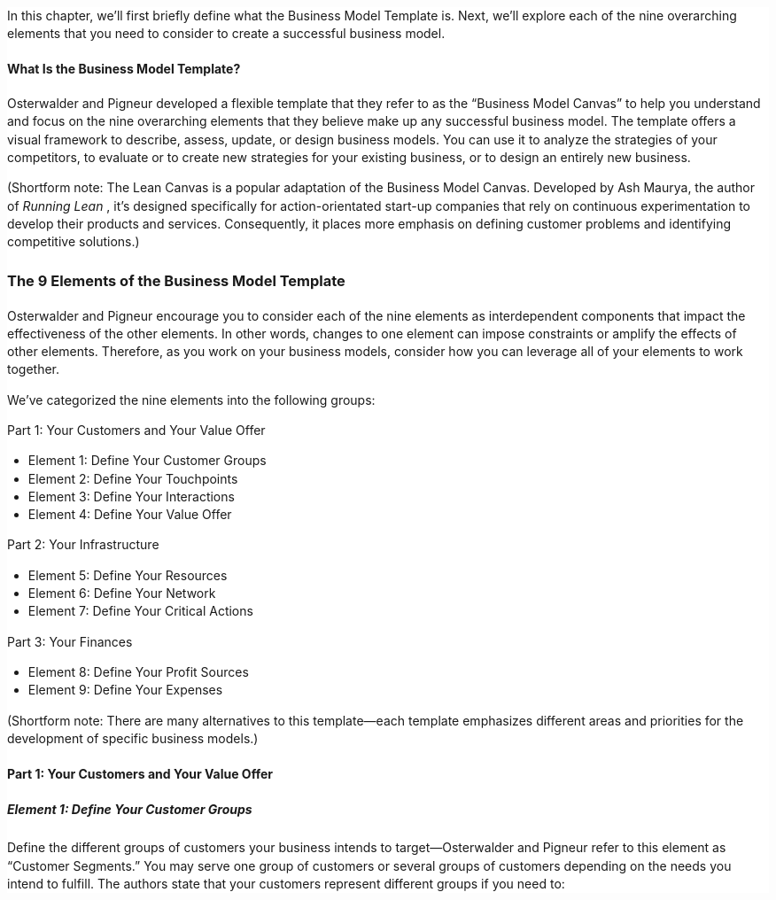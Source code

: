 In this chapter, we’ll first briefly define what the Business Model Template is. Next, we’ll explore each of the nine overarching elements that you need to consider to create a successful business model.

#### What Is the Business Model Template?

Osterwalder and Pigneur developed a flexible template that they refer to as the “Business Model Canvas” to help you understand and focus on the nine overarching elements that they believe make up any successful business model. The template offers a visual framework to describe, assess, update, or design business models. You can use it to analyze the strategies of your competitors, to evaluate or to create new strategies for your existing business, or to design an entirely new business.

(Shortform note: The Lean Canvas is a popular adaptation of the Business Model Canvas. Developed by Ash Maurya, the author of _Running Lean_ , it’s designed specifically for action-orientated start-up companies that rely on continuous experimentation to develop their products and services. Consequently, it places more emphasis on defining customer problems and identifying competitive solutions.)

### The 9 Elements of the Business Model Template

Osterwalder and Pigneur encourage you to consider each of the nine elements as interdependent components that impact the effectiveness of the other elements. In other words, changes to one element can impose constraints or amplify the effects of other elements. Therefore, as you work on your business models, consider how you can leverage all of your elements to work together.

We’ve categorized the nine elements into the following groups:

Part 1: Your Customers and Your Value Offer

  * Element 1: Define Your Customer Groups
  * Element 2: Define Your Touchpoints
  * Element 3: Define Your Interactions
  * Element 4: Define Your Value Offer



Part 2: Your Infrastructure

  * Element 5: Define Your Resources
  * Element 6: Define Your Network
  * Element 7: Define Your Critical Actions



Part 3: Your Finances

  * Element 8: Define Your Profit Sources
  * Element 9: Define Your Expenses



(Shortform note: There are many alternatives to this template—each template emphasizes different areas and priorities for the development of specific business models.)

#### Part 1: Your Customers and Your Value Offer

##### Element 1: Define Your Customer Groups

Define the different groups of customers your business intends to target—Osterwalder and Pigneur refer to this element as “Customer Segments.” You may serve one group of customers or several groups of customers depending on the needs you intend to fulfill. The authors state that your customers represent different groups if you need to:
